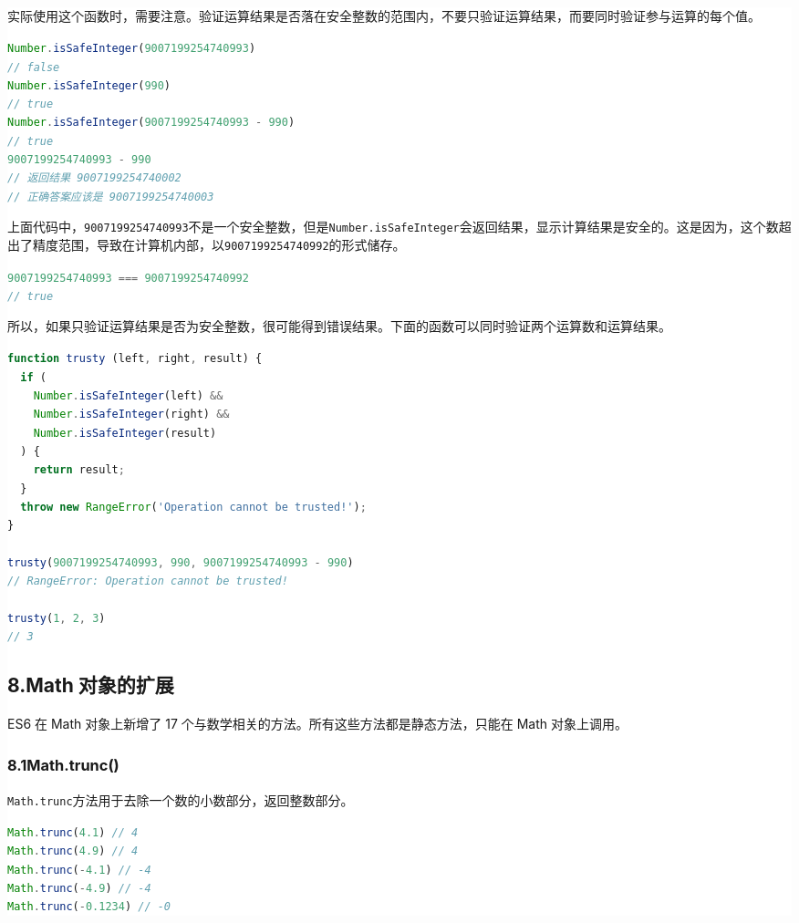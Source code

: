 实际使用这个函数时，需要注意。验证运算结果是否落在安全整数的范围内，不要只验证运算结果，而要同时验证参与运算的每个值。

```javascript
Number.isSafeInteger(9007199254740993)
// false
Number.isSafeInteger(990)
// true
Number.isSafeInteger(9007199254740993 - 990)
// true
9007199254740993 - 990
// 返回结果 9007199254740002
// 正确答案应该是 9007199254740003
```

上面代码中，`9007199254740993`不是一个安全整数，但是`Number.isSafeInteger`会返回结果，显示计算结果是安全的。这是因为，这个数超出了精度范围，导致在计算机内部，以`9007199254740992`的形式储存。

```javascript
9007199254740993 === 9007199254740992
// true
```

所以，如果只验证运算结果是否为安全整数，很可能得到错误结果。下面的函数可以同时验证两个运算数和运算结果。

```javascript
function trusty (left, right, result) {
  if (
    Number.isSafeInteger(left) &&
    Number.isSafeInteger(right) &&
    Number.isSafeInteger(result)
  ) {
    return result;
  }
  throw new RangeError('Operation cannot be trusted!');
}

trusty(9007199254740993, 990, 9007199254740993 - 990)
// RangeError: Operation cannot be trusted!

trusty(1, 2, 3)
// 3
```

## 8.Math 对象的扩展

ES6 在 Math 对象上新增了 17 个与数学相关的方法。所有这些方法都是静态方法，只能在 Math 对象上调用。

### 8.1Math.trunc()

`Math.trunc`方法用于去除一个数的小数部分，返回整数部分。

```javascript
Math.trunc(4.1) // 4
Math.trunc(4.9) // 4
Math.trunc(-4.1) // -4
Math.trunc(-4.9) // -4
Math.trunc(-0.1234) // -0
```
